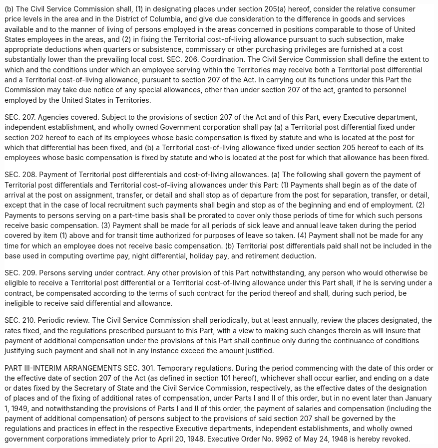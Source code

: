 (b) The Civil Service Commission shall, (1) in designating places under section 205(a) hereof, consider the relative consumer price levels in the area and in the District of Columbia, and give due consideration to the difference in goods and services available and to the manner of living of persons employed in the areas concerned in positions comparable to those of United States employees in the areas, and (2) in fixing the Territorial cost-of-living allowance pursuant to such subsection, make appropriate deductions when quarters or subsistence, commissary or other purchasing privileges are furnished at a cost substantially lower than the prevailing local cost.
SEC. 206. Coordination. The Civil Service Commission shall define the extent to which and the conditions under which an employee serving within the Territories may receive both a Territorial post differential and a Territorial cost-of-living allowance, pursuant to section 207 of the Act. In carrying out its functions under this Part the Commission may take due notice of any special allowances, other than under section 207 of the act, granted to personnel employed by the United States in Territories.

SEC. 207. Agencies covered. Subject to the provisions of section 207 of the Act and of this Part, every Executive department, independent establishment, and wholly owned Government corporation shall pay (a) a Territorial post differential fixed under section 202 hereof to each of its employees whose basic compensation is fixed by statute and who is located at the post for which that differential has been fixed, and (b) a Territorial cost-of-living allowance fixed under section 205 hereof to each of its employees whose basic compensation is fixed by statute and who is located at the post for which that allowance has been fixed.

SEC. 208. Payment of Territorial post differentials and cost-of-living allowances. (a) The following shall govern the payment of Territorial post differentials and Territorial cost-of-living allowances under this Part:
    (1) Payments shall begin as of the date of arrival at the post on assignment, transfer, or detail and shall stop as of departure from the post for separation, transfer, or detail, except that in the case of local recruitment such payments shall begin and stop as of the beginning and end of employment.
    (2) Payments to persons serving on a part-time basis shall be prorated to cover only those periods of time for which such persons receive basic compensation.
    (3) Payment shall be made for all periods of sick leave and annual leave taken during the period covered by item (1) above and for transit time authorized for purposes of leave so taken.
    (4) Payment shall not be made for any time for which an employee does not receive basic compensation.
(b) Territorial post differentials paid shall not be included in the base used in computing overtime pay, night differential, holiday pay, and retirement deduction.

SEC. 209. Persons serving under contract. Any other provision of this Part notwithstanding, any person who would otherwise be eligible to receive a Territorial post differential or a Territorial cost-of-living allowance under this Part shall, if he is serving under a contract, be compensated according to the terms of such contract for the period thereof and shall, during such period, be ineligible to receive said differential and allowance.

SEC. 210. Periodic review. The Civil Service Commission shall periodically, but at least annually, review the places designated, the rates fixed, and the regulations prescribed pursuant to this Part, with a view to making such changes therein as will insure that payment of additional compensation under the provisions of this Part shall continue only during the continuance of conditions justifying such payment and shall not in any instance exceed the amount justified.

PART III-INTERIM ARRANGEMENTS
SEC. 301. Temporary regulations. During the period commencing with the date of this order or the effective date of section 207 of the Act (as defined in section 101 hereof), whichever shall occur earlier, and ending on a date or dates fixed by the Secretary of State and the Civil Service Commission, respectively, as the effective dates of the designation of places and of the fixing of additional rates of compensation, under Parts I and II of this order, but in no event later than January 1, 1949, and notwithstanding the provisions of Parts I and II of this order, the payment of salaries and compensation (including the payment of additional compensation) of persons subject to the provisions of said section 207 shall be governed by the regulations and practices in effect in the respective Executive departments, independent establishments, and wholly owned government corporations immediately prior to April 20, 1948. Executive Order No. 9962 of May 24, 1948 is hereby revoked.
